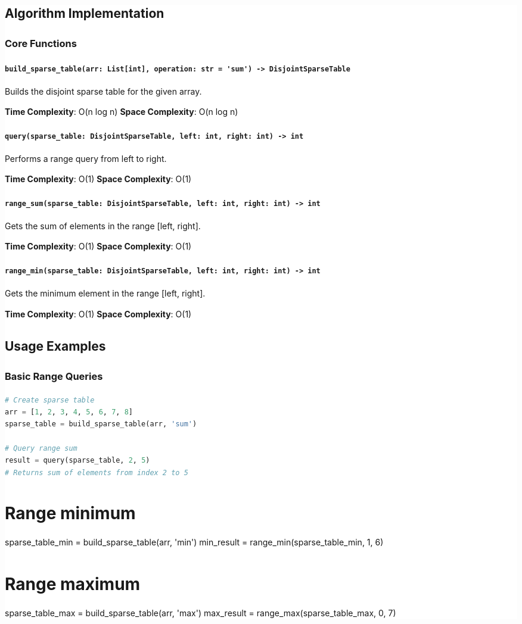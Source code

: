 ## Algorithm Implementation

### Core Functions

#### `build_sparse_table(arr: List[int], operation: str = 'sum') -> DisjointSparseTable`
Builds the disjoint sparse table for the given array.

**Time Complexity**: O(n log n)
**Space Complexity**: O(n log n)

#### `query(sparse_table: DisjointSparseTable, left: int, right: int) -> int`
Performs a range query from left to right.

**Time Complexity**: O(1)
**Space Complexity**: O(1)

#### `range_sum(sparse_table: DisjointSparseTable, left: int, right: int) -> int`
Gets the sum of elements in the range [left, right].

**Time Complexity**: O(1)
**Space Complexity**: O(1)

#### `range_min(sparse_table: DisjointSparseTable, left: int, right: int) -> int`
Gets the minimum element in the range [left, right].

**Time Complexity**: O(1)
**Space Complexity**: O(1)

## Usage Examples

### Basic Range Queries
```python
# Create sparse table
arr = [1, 2, 3, 4, 5, 6, 7, 8]
sparse_table = build_sparse_table(arr, 'sum')

# Query range sum
result = query(sparse_table, 2, 5)
# Returns sum of elements from index 2 to 5
```

# Range minimum
sparse_table_min = build_sparse_table(arr, 'min')
min_result = range_min(sparse_table_min, 1, 6)

# Range maximum
sparse_table_max = build_sparse_table(arr, 'max')
max_result = range_max(sparse_table_max, 0, 7)
